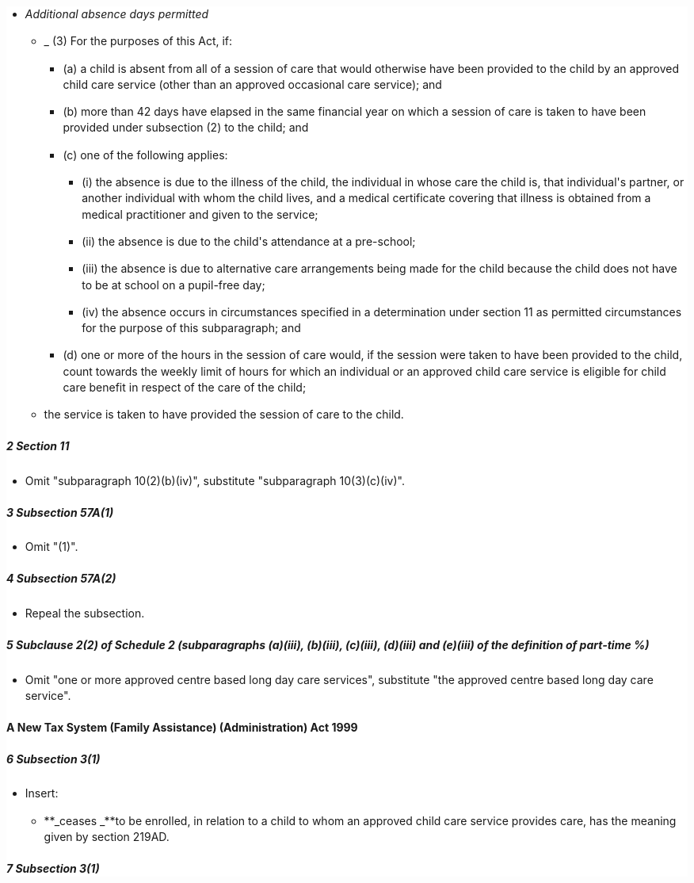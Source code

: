    * _Additional absence days permitted_

     * _	(3)	For the purposes of this Act, if:

       * (a) a child is absent from all of a session of care that would otherwise have been provided to the child by an approved child care service (other than an approved occasional care service); and

       * (b) more than 42 days have elapsed in the same financial year on which a session of care is taken to have been provided under subsection (2) to the child; and

       * (c) one of the following applies:

         * (i) the absence is due to the illness of the child, the individual in whose care the child is, that individual's partner, or another individual with whom the child lives, and a medical certificate covering that illness is obtained from a medical practitioner and given to the service;

         * (ii) the absence is due to the child's attendance at a pre-school;

         * (iii) the absence is due to alternative care arrangements being made for the child because the child does not have to be at school on a pupil-free day;

         * (iv) the absence occurs in circumstances specified in a determination under section 11 as permitted circumstances for the purpose of this subparagraph; and

       * (d) one or more of the hours in the session of care would, if the session were taken to have been provided to the child, count towards the weekly limit of hours for which an individual or an approved child care service is eligible for child care benefit in respect of the care of the child;

     * the service is taken to have provided the session of care to the child.

##### 2  Section 11

   * Omit "subparagraph 10(2)(b)(iv)", substitute "subparagraph 10(3)(c)(iv)".

##### 3  Subsection 57A(1)

   * Omit "(1)".

##### 4  Subsection 57A(2)

   * Repeal the subsection.

##### 5  Subclause 2(2) of Schedule 2 (subparagraphs (a)(iii), (b)(iii), (c)(iii), (d)(iii) and (e)(iii) of the definition of part-time %)

   * Omit "one or more approved centre based long day care services", substitute "the approved centre based long day care service".

#### A New Tax System (Family Assistance) (Administration) Act 1999

##### 6  Subsection 3(1)

   * Insert: 

     * **_ceases _**to be enrolled, in relation to a child to whom an approved child care service provides care, has the meaning given by section 219AD.

##### 7  Subsection 3(1)
